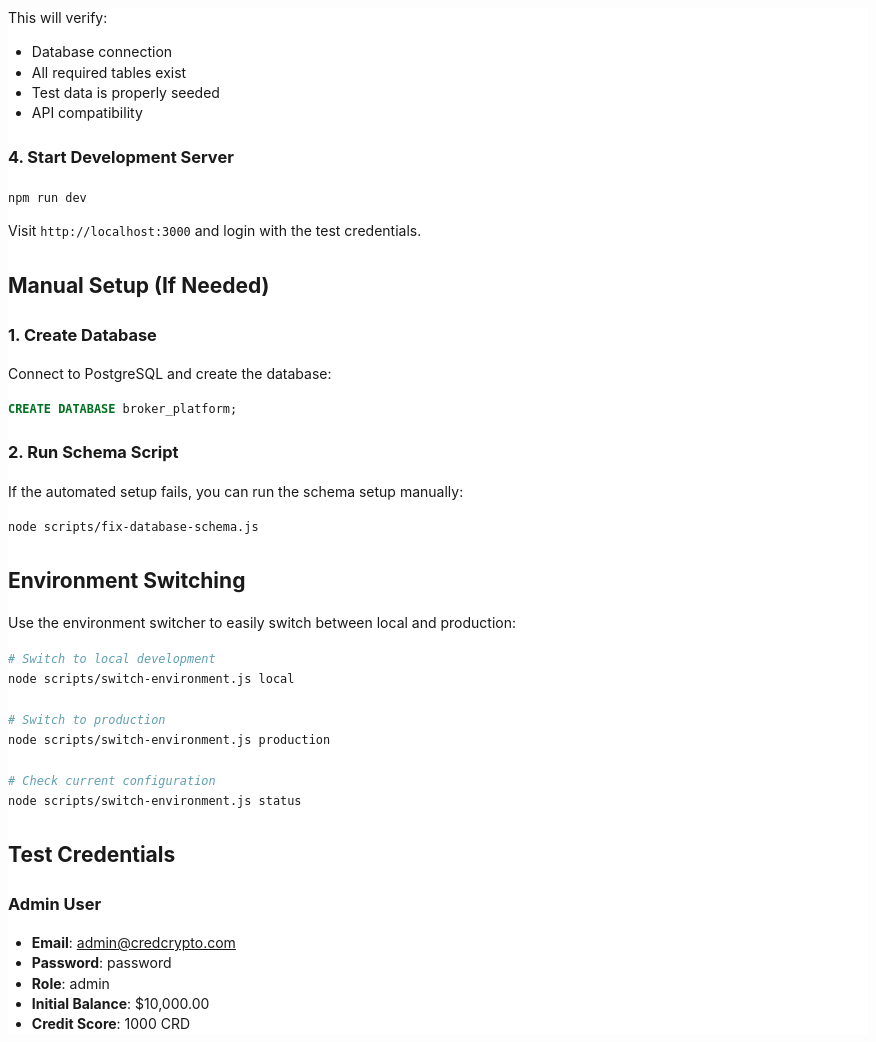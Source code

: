 This will verify:
- Database connection
- All required tables exist
- Test data is properly seeded
- API compatibility

### 4. Start Development Server

```bash
npm run dev
```

Visit `http://localhost:3000` and login with the test credentials.

## Manual Setup (If Needed)

### 1. Create Database

Connect to PostgreSQL and create the database:

```sql
CREATE DATABASE broker_platform;
```

### 2. Run Schema Script

If the automated setup fails, you can run the schema setup manually:

```bash
node scripts/fix-database-schema.js
```

## Environment Switching

Use the environment switcher to easily switch between local and production:

```bash
# Switch to local development
node scripts/switch-environment.js local

# Switch to production
node scripts/switch-environment.js production

# Check current configuration
node scripts/switch-environment.js status
```

## Test Credentials

### Admin User
- **Email**: admin@credcrypto.com
- **Password**: password
- **Role**: admin
- **Initial Balance**: $10,000.00
- **Credit Score**: 1000 CRD
